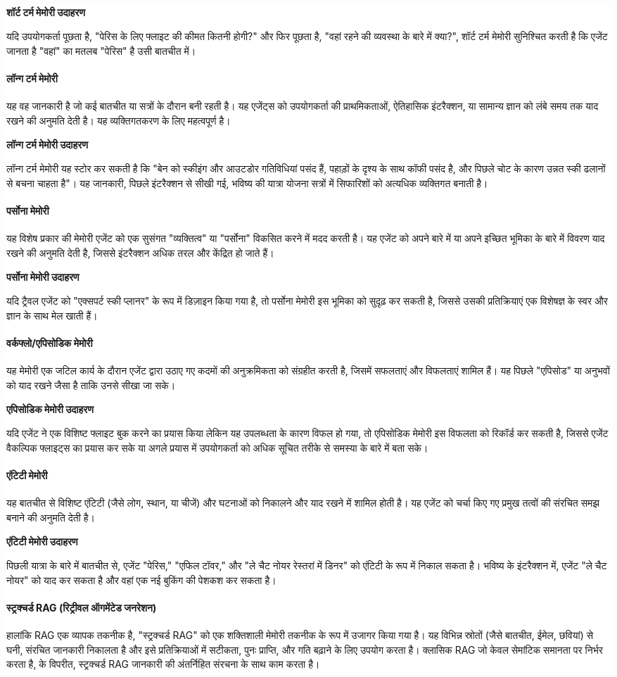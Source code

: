 **शॉर्ट टर्म मेमोरी उदाहरण**

यदि उपयोगकर्ता पूछता है, "पेरिस के लिए फ्लाइट की कीमत कितनी होगी?" और फिर पूछता है, "वहां रहने की व्यवस्था के बारे में क्या?", शॉर्ट टर्म मेमोरी सुनिश्चित करती है कि एजेंट जानता है "वहां" का मतलब "पेरिस" है उसी बातचीत में।

#### लॉन्ग टर्म मेमोरी

यह वह जानकारी है जो कई बातचीत या सत्रों के दौरान बनी रहती है। यह एजेंट्स को उपयोगकर्ता की प्राथमिकताओं, ऐतिहासिक इंटरैक्शन, या सामान्य ज्ञान को लंबे समय तक याद रखने की अनुमति देती है। यह व्यक्तिगतकरण के लिए महत्वपूर्ण है।

**लॉन्ग टर्म मेमोरी उदाहरण**

लॉन्ग टर्म मेमोरी यह स्टोर कर सकती है कि "बेन को स्कीइंग और आउटडोर गतिविधियां पसंद हैं, पहाड़ों के दृश्य के साथ कॉफी पसंद है, और पिछले चोट के कारण उन्नत स्की ढलानों से बचना चाहता है"। यह जानकारी, पिछले इंटरैक्शन से सीखी गई, भविष्य की यात्रा योजना सत्रों में सिफारिशों को अत्यधिक व्यक्तिगत बनाती है।

#### पर्सोना मेमोरी

यह विशेष प्रकार की मेमोरी एजेंट को एक सुसंगत "व्यक्तित्व" या "पर्सोना" विकसित करने में मदद करती है। यह एजेंट को अपने बारे में या अपने इच्छित भूमिका के बारे में विवरण याद रखने की अनुमति देती है, जिससे इंटरैक्शन अधिक तरल और केंद्रित हो जाते हैं।

**पर्सोना मेमोरी उदाहरण**

यदि ट्रैवल एजेंट को "एक्सपर्ट स्की प्लानर" के रूप में डिज़ाइन किया गया है, तो पर्सोना मेमोरी इस भूमिका को सुदृढ़ कर सकती है, जिससे उसकी प्रतिक्रियाएं एक विशेषज्ञ के स्वर और ज्ञान के साथ मेल खाती हैं।

#### वर्कफ्लो/एपिसोडिक मेमोरी

यह मेमोरी एक जटिल कार्य के दौरान एजेंट द्वारा उठाए गए कदमों की अनुक्रमिकता को संग्रहीत करती है, जिसमें सफलताएं और विफलताएं शामिल हैं। यह पिछले "एपिसोड" या अनुभवों को याद रखने जैसा है ताकि उनसे सीखा जा सके।

**एपिसोडिक मेमोरी उदाहरण**

यदि एजेंट ने एक विशिष्ट फ्लाइट बुक करने का प्रयास किया लेकिन यह उपलब्धता के कारण विफल हो गया, तो एपिसोडिक मेमोरी इस विफलता को रिकॉर्ड कर सकती है, जिससे एजेंट वैकल्पिक फ्लाइट्स का प्रयास कर सके या अगले प्रयास में उपयोगकर्ता को अधिक सूचित तरीके से समस्या के बारे में बता सके।

#### एंटिटी मेमोरी

यह बातचीत से विशिष्ट एंटिटी (जैसे लोग, स्थान, या चीजें) और घटनाओं को निकालने और याद रखने में शामिल होती है। यह एजेंट को चर्चा किए गए प्रमुख तत्वों की संरचित समझ बनाने की अनुमति देती है।

**एंटिटी मेमोरी उदाहरण**

पिछली यात्रा के बारे में बातचीत से, एजेंट "पेरिस," "एफिल टॉवर," और "ले चैट नोयर रेस्तरां में डिनर" को एंटिटी के रूप में निकाल सकता है। भविष्य के इंटरैक्शन में, एजेंट "ले चैट नोयर" को याद कर सकता है और वहां एक नई बुकिंग की पेशकश कर सकता है।

#### स्ट्रक्चर्ड RAG (रिट्रीवल ऑगमेंटेड जनरेशन)

हालांकि RAG एक व्यापक तकनीक है, "स्ट्रक्चर्ड RAG" को एक शक्तिशाली मेमोरी तकनीक के रूप में उजागर किया गया है। यह विभिन्न स्रोतों (जैसे बातचीत, ईमेल, छवियां) से घनी, संरचित जानकारी निकालता है और इसे प्रतिक्रियाओं में सटीकता, पुनः प्राप्ति, और गति बढ़ाने के लिए उपयोग करता है। क्लासिक RAG जो केवल सेमांटिक समानता पर निर्भर करता है, के विपरीत, स्ट्रक्चर्ड RAG जानकारी की अंतर्निहित संरचना के साथ काम करता है।
